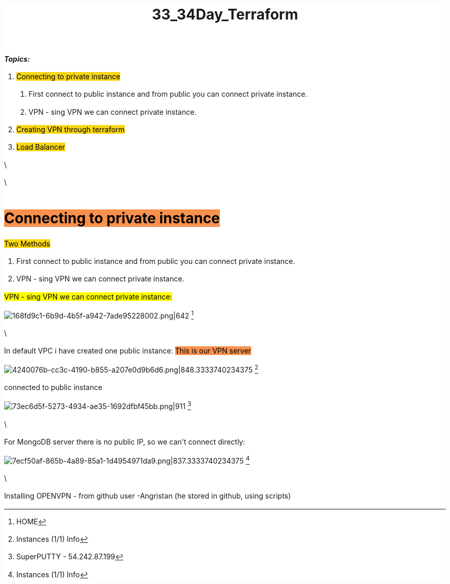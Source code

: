 ﻿---
title: 33_34Day_Terraform
uuid: e1155448-2a01-11ef-b56c-3e95ff25d0e5
version: 433
created: '2024-06-14T09:25:02+05:30'
tags:
  - terraform
---

***Topics:***

1. <mark style="background-color:#f8d616;">Connecting to private instance</mark>

    1. First connect to public instance and from public you can connect private instance.

    1. VPN - sing VPN we can connect private instance.

1. <mark style="background-color:#f8d616;">Creating VPN through terraform</mark>

1. <mark style="background-color:#f8d616;">Load Balancer</mark>

\

\

# <mark style="background-color:#f8914d;">**Connecting to private instance**</mark>

<mark style="background-color:#f8d616;">Two Methods</mark>

1. First connect to public instance and from public you can connect private instance.

1. VPN - sing VPN we can connect private instance.

<mark>VPN - sing VPN we can connect private instance:</mark>

![168fd9c1-6b9d-4b5f-a942-7ade95228002.png|642](https://images.amplenote.com/e1155448-2a01-11ef-b56c-3e95ff25d0e5/168fd9c1-6b9d-4b5f-a942-7ade95228002.png) [^1]

\

In default VPC i have created one public instance: <mark style="background-color:#f8914d;">This is our VPN server</mark>

![4240076b-cc3c-4190-b855-a207e0d9b6d6.png|848.3333740234375](https://images.amplenote.com/e1155448-2a01-11ef-b56c-3e95ff25d0e5/4240076b-cc3c-4190-b855-a207e0d9b6d6.png) [^2]

connected to public instance

![73ec6d5f-5273-4934-ae35-1692dfbf45bb.png|911](https://images.amplenote.com/e1155448-2a01-11ef-b56c-3e95ff25d0e5/73ec6d5f-5273-4934-ae35-1692dfbf45bb.png) [^3]

\

For MongoDB server there is no public IP, so we can't connect directly:

![7ecf50af-865b-4a89-85a1-1d4954971da9.png|837.3333740234375](https://images.amplenote.com/e1155448-2a01-11ef-b56c-3e95ff25d0e5/7ecf50af-865b-4a89-85a1-1d4954971da9.png) [^4]

\

Installing OPENVPN - from github user -Angristan (he stored in github, using scripts)


[^1]: HOME
[^2]: Instances (1/1) Info
[^3]: SuperPUTTY - 54.242.87.199
[^4]: Instances (1/1) Info
[^5]: maintained by our team of experts. Download the client VPN software for your PC.
[^6]: \[ centosdip-172-31-22-205 \~ \]$ sudo su
[^7]: I need to know the IPv4 address of the network interface you want OpenVPN listening to.
[^8]: What DNS resolvers do you want to use with the VPN?
[^9]: The name must consist of alphanumeric character. It may also include an underscore or a das
[^10]: C
[^11]: OpenVPN Connect Setup
[^12]: OpenVPN Connect
[^13]: 04 .
[^14]: X
[^15]: OpenVPN Connect
[^16]: OpenVPN Connect
[^17]: OpenVPN Connect
[^18]: G
[^19]: HOME
[^20]: NAT gateways (1) Info
[^21]: Subnets (1/12) Info
[^22]: Instances (1/2) Info
[^23]: EC2 >
[^24]: inbound
[^25]: EC2 > Security Groups > sg-0b6d834e82fc45bad - roboshop-dev-mongodb > Edit inbound rules
[^26]: Instances (1/3) Info
[^27]: SuperPUTTY - 10.0.21.124
[^28]: roboshop-terraform
[^29]: http_tokens
[^30]: http_endpoint
[^31]: Instances (1/4) Info
[^32]: SuperPUTTY - 34.226.215.144
[^33]: SuperPUTTY - 34.226.215.144
[^34]: \[ centosdip-172-31-41-57 \~ \]$ netstat -Intp
[^35]: \[ centosdip-172-31-41-57 \~ \]$ sudo su
[^36]: \[ root@ip-172-31-41-57 \~ \]# cat chilukuri. ovpn
[^37]: chilukuri.ovpn
[^38]: OpenVPN Connect
[^39]: OpenVPN Connect
[^40]: SuperPUTTY - 10.0.21.124
[^41]: EC2 > Instances > Launch an instance
[^42]: Key pair name - required
[^43]: User data - optional